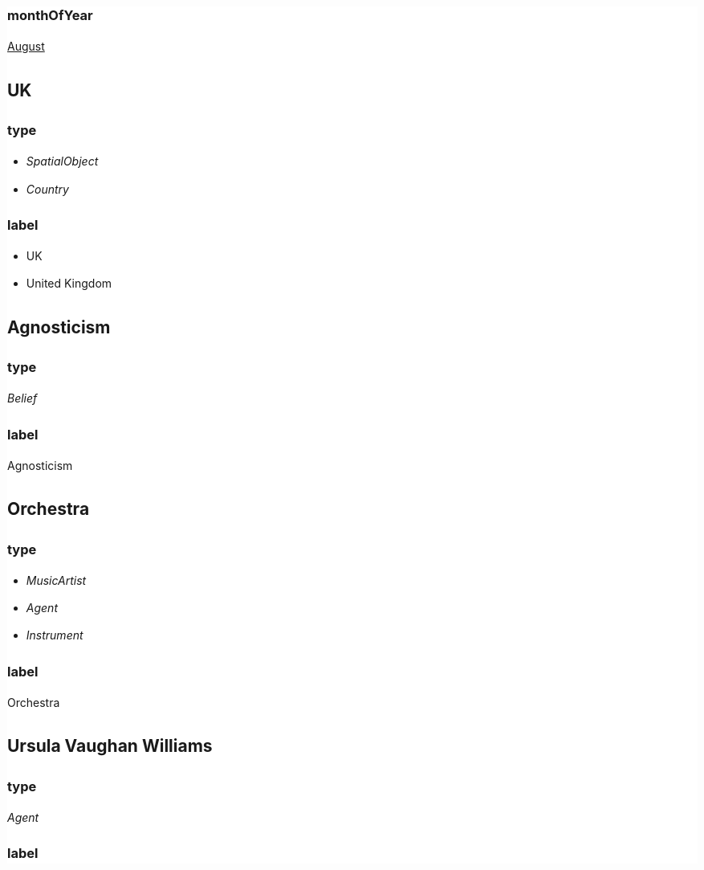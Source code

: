### monthOfYear


[August](#August)

## UK

### type

 - *SpatialObject*

 - *Country*

### label

 - UK

 - United Kingdom

## Agnosticism

### type


*Belief*

### label


Agnosticism

## Orchestra

### type

 - *MusicArtist*

 - *Agent*

 - *Instrument*

### label


Orchestra

## Ursula Vaughan Williams

### type


*Agent*

### label
